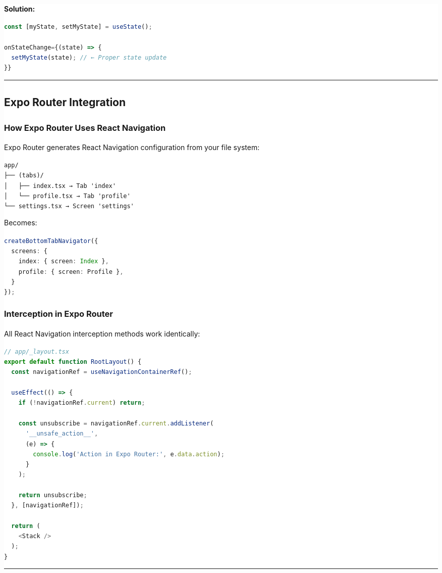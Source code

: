 **Solution:**
```typescript
const [myState, setMyState] = useState();

onStateChange={(state) => {
  setMyState(state); // ← Proper state update
}}
```

---

## Expo Router Integration

### How Expo Router Uses React Navigation

Expo Router generates React Navigation configuration from your file system:

```
app/
├── (tabs)/
│   ├── index.tsx → Tab 'index'
│   └── profile.tsx → Tab 'profile'
└── settings.tsx → Screen 'settings'
```

Becomes:

```typescript
createBottomTabNavigator({
  screens: {
    index: { screen: Index },
    profile: { screen: Profile },
  }
});
```

### Interception in Expo Router

All React Navigation interception methods work identically:

```typescript
// app/_layout.tsx
export default function RootLayout() {
  const navigationRef = useNavigationContainerRef();

  useEffect(() => {
    if (!navigationRef.current) return;

    const unsubscribe = navigationRef.current.addListener(
      '__unsafe_action__',
      (e) => {
        console.log('Action in Expo Router:', e.data.action);
      }
    );

    return unsubscribe;
  }, [navigationRef]);

  return (
    <Stack />
  );
}
```

---